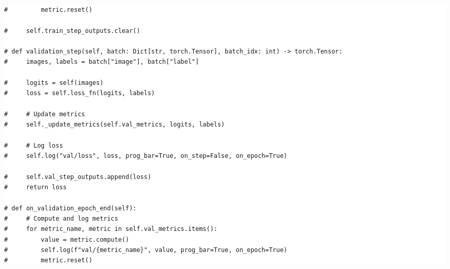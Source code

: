     #         metric.reset()
        
    #     self.train_step_outputs.clear()
    
    # def validation_step(self, batch: Dict[str, torch.Tensor], batch_idx: int) -> torch.Tensor:
    #     images, labels = batch["image"], batch["label"]

    #     logits = self(images)
    #     loss = self.loss_fn(logits, labels)
        
    #     # Update metrics
    #     self._update_metrics(self.val_metrics, logits, labels)
        
    #     # Log loss
    #     self.log("val/loss", loss, prog_bar=True, on_step=False, on_epoch=True)
        
    #     self.val_step_outputs.append(loss)
    #     return loss
    
    # def on_validation_epoch_end(self):
    #     # Compute and log metrics
    #     for metric_name, metric in self.val_metrics.items():
    #         value = metric.compute()
    #         self.log(f"val/{metric_name}", value, prog_bar=True, on_epoch=True)
    #         metric.reset()
        